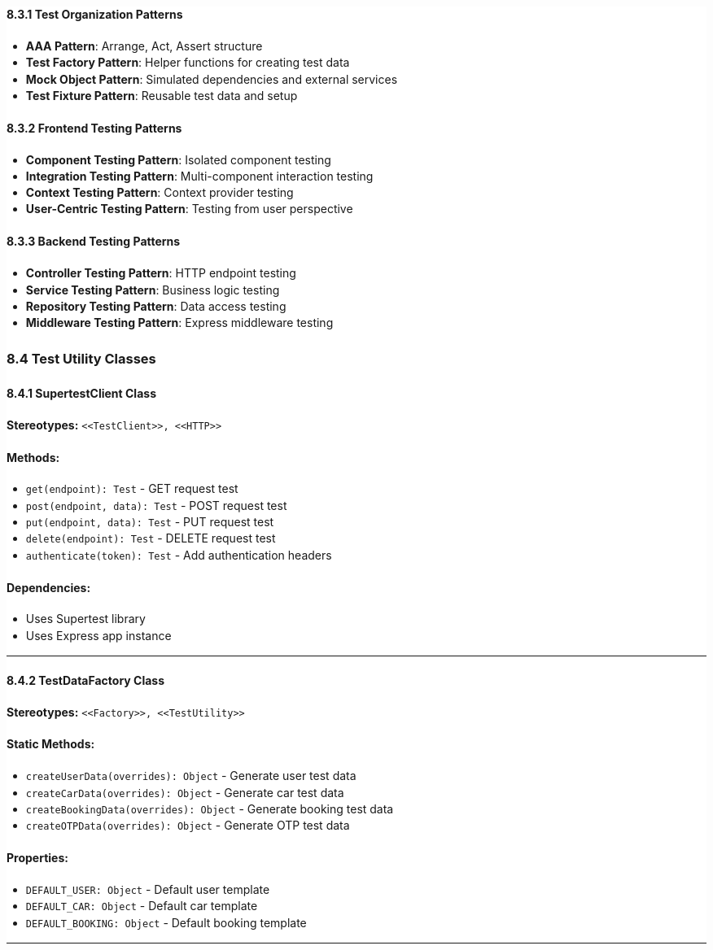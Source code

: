 #### 8.3.1 Test Organization Patterns
- **AAA Pattern**: Arrange, Act, Assert structure
- **Test Factory Pattern**: Helper functions for creating test data
- **Mock Object Pattern**: Simulated dependencies and external services
- **Test Fixture Pattern**: Reusable test data and setup

#### 8.3.2 Frontend Testing Patterns
- **Component Testing Pattern**: Isolated component testing
- **Integration Testing Pattern**: Multi-component interaction testing
- **Context Testing Pattern**: Context provider testing
- **User-Centric Testing Pattern**: Testing from user perspective

#### 8.3.3 Backend Testing Patterns
- **Controller Testing Pattern**: HTTP endpoint testing
- **Service Testing Pattern**: Business logic testing
- **Repository Testing Pattern**: Data access testing
- **Middleware Testing Pattern**: Express middleware testing

### 8.4 Test Utility Classes

#### 8.4.1 SupertestClient Class
**Stereotypes:** `<<TestClient>>, <<HTTP>>`

#### Methods:
- `get(endpoint): Test` - GET request test
- `post(endpoint, data): Test` - POST request test
- `put(endpoint, data): Test` - PUT request test
- `delete(endpoint): Test` - DELETE request test
- `authenticate(token): Test` - Add authentication headers

#### Dependencies:
- Uses Supertest library
- Uses Express app instance

---

#### 8.4.2 TestDataFactory Class
**Stereotypes:** `<<Factory>>, <<TestUtility>>`

#### Static Methods:
- `createUserData(overrides): Object` - Generate user test data
- `createCarData(overrides): Object` - Generate car test data
- `createBookingData(overrides): Object` - Generate booking test data
- `createOTPData(overrides): Object` - Generate OTP test data

#### Properties:
- `DEFAULT_USER: Object` - Default user template
- `DEFAULT_CAR: Object` - Default car template
- `DEFAULT_BOOKING: Object` - Default booking template

---

